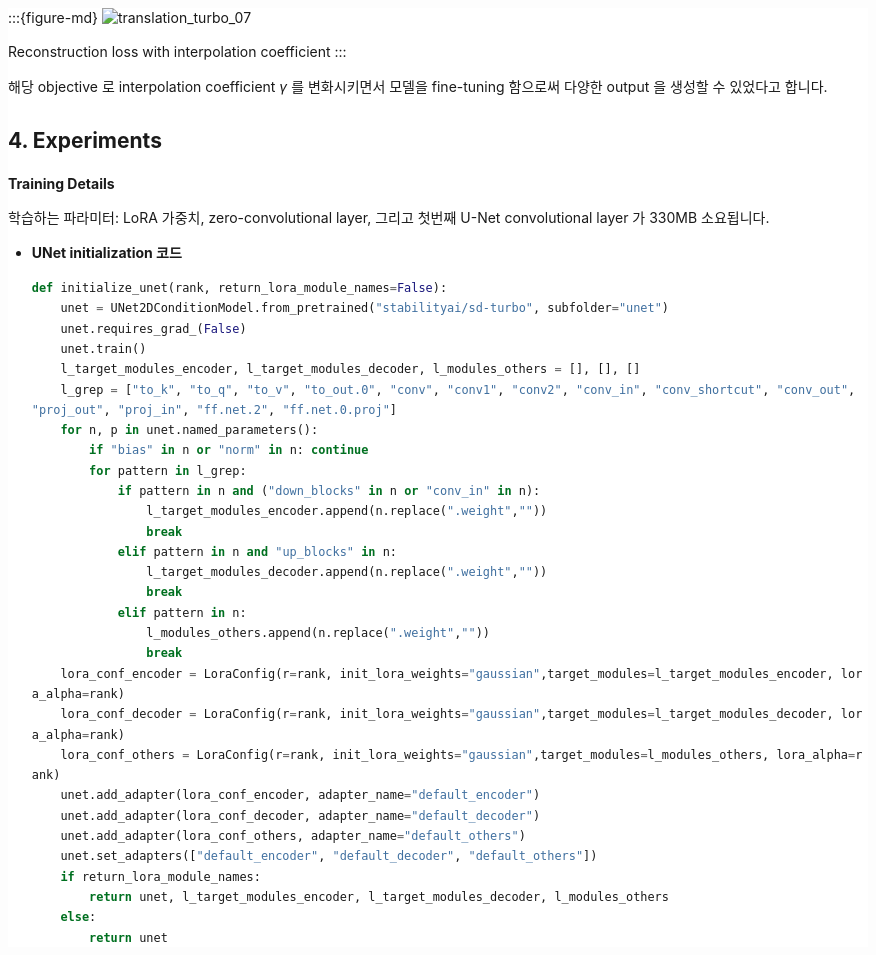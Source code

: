 :::{figure-md} 
<img src="../../pics/one-step-image-translation/translation_turbo_07.png" alt="translation_turbo_07" class="bg-primary mb-1" width="700px">

Reconstruction loss with interpolation coefficient
:::

해당 objective 로 interpolation coefficient $\gamma$ 를 변화시키면서 모델을 fine-tuning 함으로써 다양한 output 을 생성할 수 있었다고 합니다. 

## 4. Experiments

**Training Details**

학습하는 파라미터: LoRA 가중치, zero-convolutional layer, 그리고 첫번째 U-Net convolutional layer 가 330MB 소요됩니다. 

- **UNet initialization 코드**
    
    ```python
    def initialize_unet(rank, return_lora_module_names=False):
        unet = UNet2DConditionModel.from_pretrained("stabilityai/sd-turbo", subfolder="unet")
        unet.requires_grad_(False)
        unet.train()
        l_target_modules_encoder, l_target_modules_decoder, l_modules_others = [], [], []
        l_grep = ["to_k", "to_q", "to_v", "to_out.0", "conv", "conv1", "conv2", "conv_in", "conv_shortcut", "conv_out", "proj_out", "proj_in", "ff.net.2", "ff.net.0.proj"]
        for n, p in unet.named_parameters():
            if "bias" in n or "norm" in n: continue
            for pattern in l_grep:
                if pattern in n and ("down_blocks" in n or "conv_in" in n):
                    l_target_modules_encoder.append(n.replace(".weight",""))
                    break
                elif pattern in n and "up_blocks" in n:
                    l_target_modules_decoder.append(n.replace(".weight",""))
                    break
                elif pattern in n:
                    l_modules_others.append(n.replace(".weight",""))
                    break
        lora_conf_encoder = LoraConfig(r=rank, init_lora_weights="gaussian",target_modules=l_target_modules_encoder, lora_alpha=rank)
        lora_conf_decoder = LoraConfig(r=rank, init_lora_weights="gaussian",target_modules=l_target_modules_decoder, lora_alpha=rank)
        lora_conf_others = LoraConfig(r=rank, init_lora_weights="gaussian",target_modules=l_modules_others, lora_alpha=rank)
        unet.add_adapter(lora_conf_encoder, adapter_name="default_encoder")
        unet.add_adapter(lora_conf_decoder, adapter_name="default_decoder")
        unet.add_adapter(lora_conf_others, adapter_name="default_others")
        unet.set_adapters(["default_encoder", "default_decoder", "default_others"])
        if return_lora_module_names:
            return unet, l_target_modules_encoder, l_target_modules_decoder, l_modules_others
        else:
            return unet
    ```
    